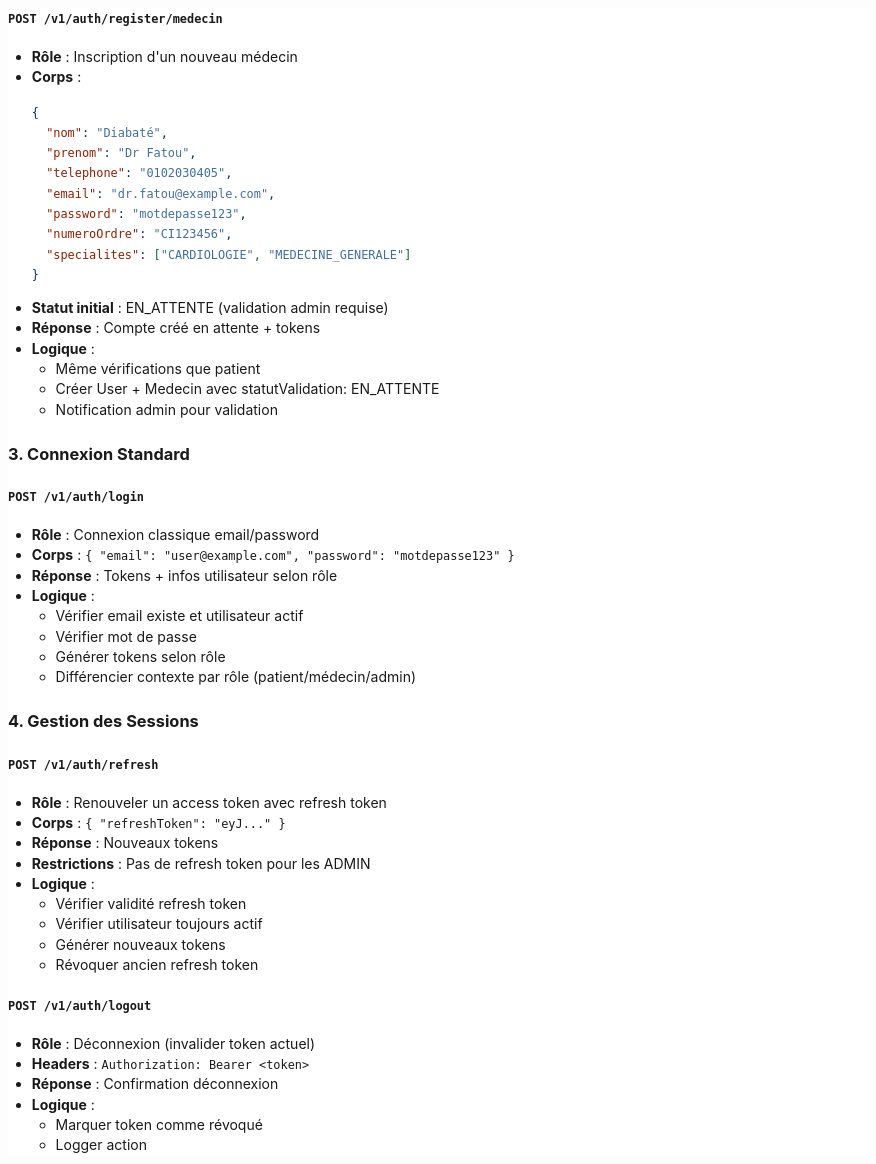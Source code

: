 #### `POST /v1/auth/register/medecin`
- **Rôle** : Inscription d'un nouveau médecin
- **Corps** :
  ```json
  {
    "nom": "Diabaté",
    "prenom": "Dr Fatou",
    "telephone": "0102030405", 
    "email": "dr.fatou@example.com",
    "password": "motdepasse123",
    "numeroOrdre": "CI123456",
    "specialites": ["CARDIOLOGIE", "MEDECINE_GENERALE"]
  }
  ```
- **Statut initial** : EN_ATTENTE (validation admin requise)
- **Réponse** : Compte créé en attente + tokens
- **Logique** :
  - Même vérifications que patient
  - Créer User + Medecin avec statutValidation: EN_ATTENTE
  - Notification admin pour validation

### **3. Connexion Standard**

#### `POST /v1/auth/login`
- **Rôle** : Connexion classique email/password
- **Corps** : `{ "email": "user@example.com", "password": "motdepasse123" }`
- **Réponse** : Tokens + infos utilisateur selon rôle
- **Logique** :
  - Vérifier email existe et utilisateur actif
  - Vérifier mot de passe
  - Générer tokens selon rôle
  - Différencier contexte par rôle (patient/médecin/admin)

### **4. Gestion des Sessions**

#### `POST /v1/auth/refresh`
- **Rôle** : Renouveler un access token avec refresh token
- **Corps** : `{ "refreshToken": "eyJ..." }`
- **Réponse** : Nouveaux tokens
- **Restrictions** : Pas de refresh token pour les ADMIN
- **Logique** :
  - Vérifier validité refresh token
  - Vérifier utilisateur toujours actif
  - Générer nouveaux tokens
  - Révoquer ancien refresh token

#### `POST /v1/auth/logout`
- **Rôle** : Déconnexion (invalider token actuel)
- **Headers** : `Authorization: Bearer <token>`
- **Réponse** : Confirmation déconnexion
- **Logique** :
  - Marquer token comme révoqué
  - Logger action
